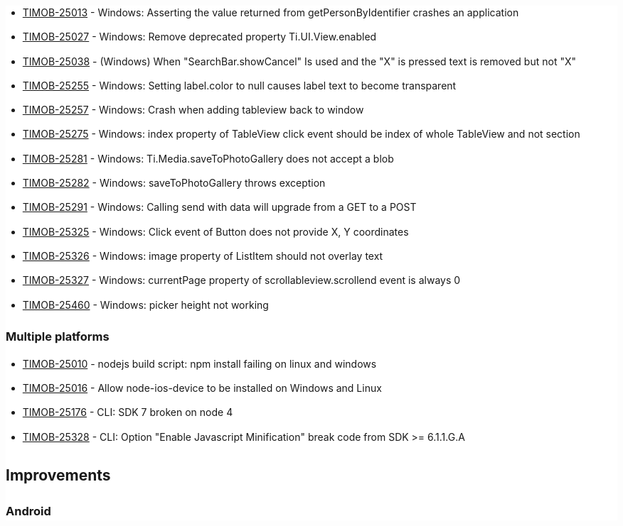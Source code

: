 *   [TIMOB-25013](https://jira.appcelerator.org/browse/TIMOB-25013) - Windows: Asserting the value returned from getPersonByIdentifier crashes an application
    
*   [TIMOB-25027](https://jira.appcelerator.org/browse/TIMOB-25027) - Windows: Remove deprecated property Ti.UI.View.enabled
    
*   [TIMOB-25038](https://jira.appcelerator.org/browse/TIMOB-25038) - (Windows) When "SearchBar.showCancel" Is used and the "X" is pressed text is removed but not "X"
    
*   [TIMOB-25255](https://jira.appcelerator.org/browse/TIMOB-25255) - Windows: Setting label.color to null causes label text to become transparent
    
*   [TIMOB-25257](https://jira.appcelerator.org/browse/TIMOB-25257) - Windows: Crash when adding tableview back to window
    
*   [TIMOB-25275](https://jira.appcelerator.org/browse/TIMOB-25275) - Windows: index property of TableView click event should be index of whole TableView and not section
    
*   [TIMOB-25281](https://jira.appcelerator.org/browse/TIMOB-25281) - Windows: Ti.Media.saveToPhotoGallery does not accept a blob
    
*   [TIMOB-25282](https://jira.appcelerator.org/browse/TIMOB-25282) - Windows: saveToPhotoGallery throws exception
    
*   [TIMOB-25291](https://jira.appcelerator.org/browse/TIMOB-25291) - Windows: Calling send with data will upgrade from a GET to a POST
    
*   [TIMOB-25325](https://jira.appcelerator.org/browse/TIMOB-25325) - Windows: Click event of Button does not provide X, Y coordinates
    
*   [TIMOB-25326](https://jira.appcelerator.org/browse/TIMOB-25326) - Windows: image property of ListItem should not overlay text
    
*   [TIMOB-25327](https://jira.appcelerator.org/browse/TIMOB-25327) - Windows: currentPage property of scrollableview.scrollend event is always 0
    
*   [TIMOB-25460](https://jira.appcelerator.org/browse/TIMOB-25460) - Windows: picker height not working
    

### Multiple platforms

*   [TIMOB-25010](https://jira.appcelerator.org/browse/TIMOB-25010) - nodejs build script: npm install failing on linux and windows
    
*   [TIMOB-25016](https://jira.appcelerator.org/browse/TIMOB-25016) - Allow node-ios-device to be installed on Windows and Linux
    
*   [TIMOB-25176](https://jira.appcelerator.org/browse/TIMOB-25176) - CLI: SDK 7 broken on node 4
    
*   [TIMOB-25328](https://jira.appcelerator.org/browse/TIMOB-25328) - CLI: Option "Enable Javascript Minification" break code from SDK >= 6.1.1.G.A
    

## Improvements

### Android

